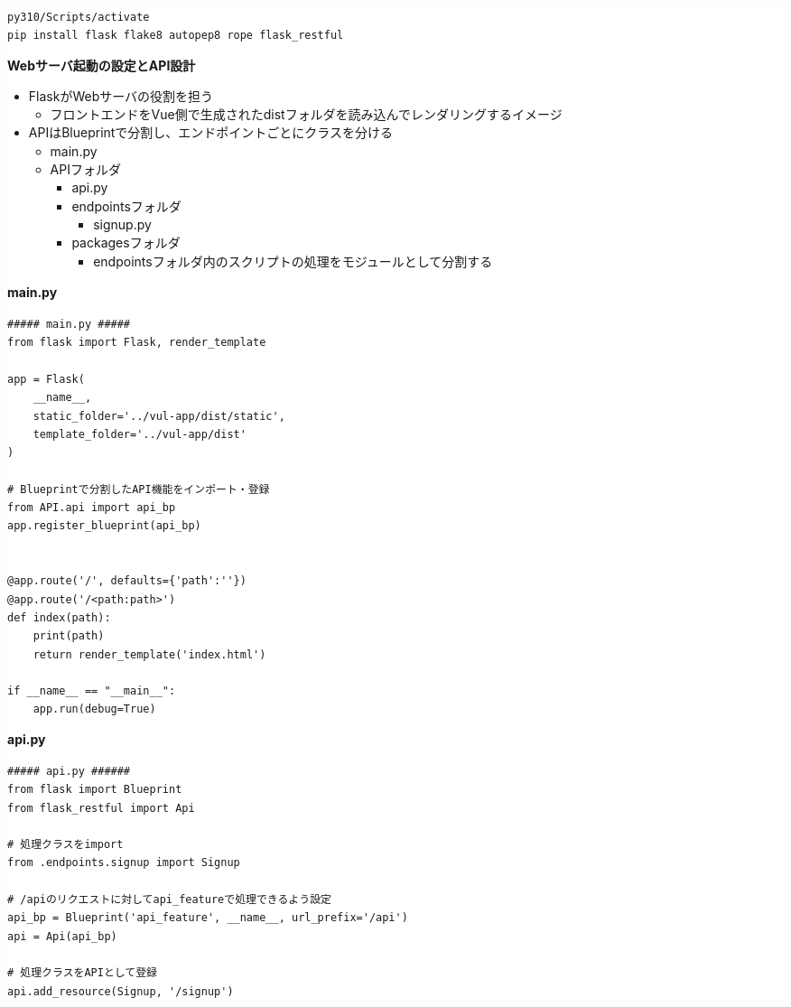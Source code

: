 ```sh:
py310/Scripts/activate
pip install flask flake8 autopep8 rope flask_restful
```

**Webサーバ起動の設定とAPI設計**
- FlaskがWebサーバの役割を担う
  - フロントエンドをVue側で生成されたdistフォルダを読み込んでレンダリングするイメージ
- APIはBlueprintで分割し、エンドポイントごとにクラスを分ける
  - main.py
  - APIフォルダ
    - api.py
    - endpointsフォルダ
      - signup.py
    - packagesフォルダ
      - endpointsフォルダ内のスクリプトの処理をモジュールとして分割する

**main.py**
```py:
##### main.py #####
from flask import Flask, render_template

app = Flask(
    __name__, 
    static_folder='../vul-app/dist/static',
    template_folder='../vul-app/dist'
)

# Blueprintで分割したAPI機能をインポート・登録
from API.api import api_bp
app.register_blueprint(api_bp)


@app.route('/', defaults={'path':''})
@app.route('/<path:path>')
def index(path):
    print(path)
    return render_template('index.html')

if __name__ == "__main__":
    app.run(debug=True)
```


**api.py**
```py:
##### api.py ######
from flask import Blueprint
from flask_restful import Api

# 処理クラスをimport
from .endpoints.signup import Signup

# /apiのリクエストに対してapi_featureで処理できるよう設定
api_bp = Blueprint('api_feature', __name__, url_prefix='/api')
api = Api(api_bp)

# 処理クラスをAPIとして登録
api.add_resource(Signup, '/signup') 
```
